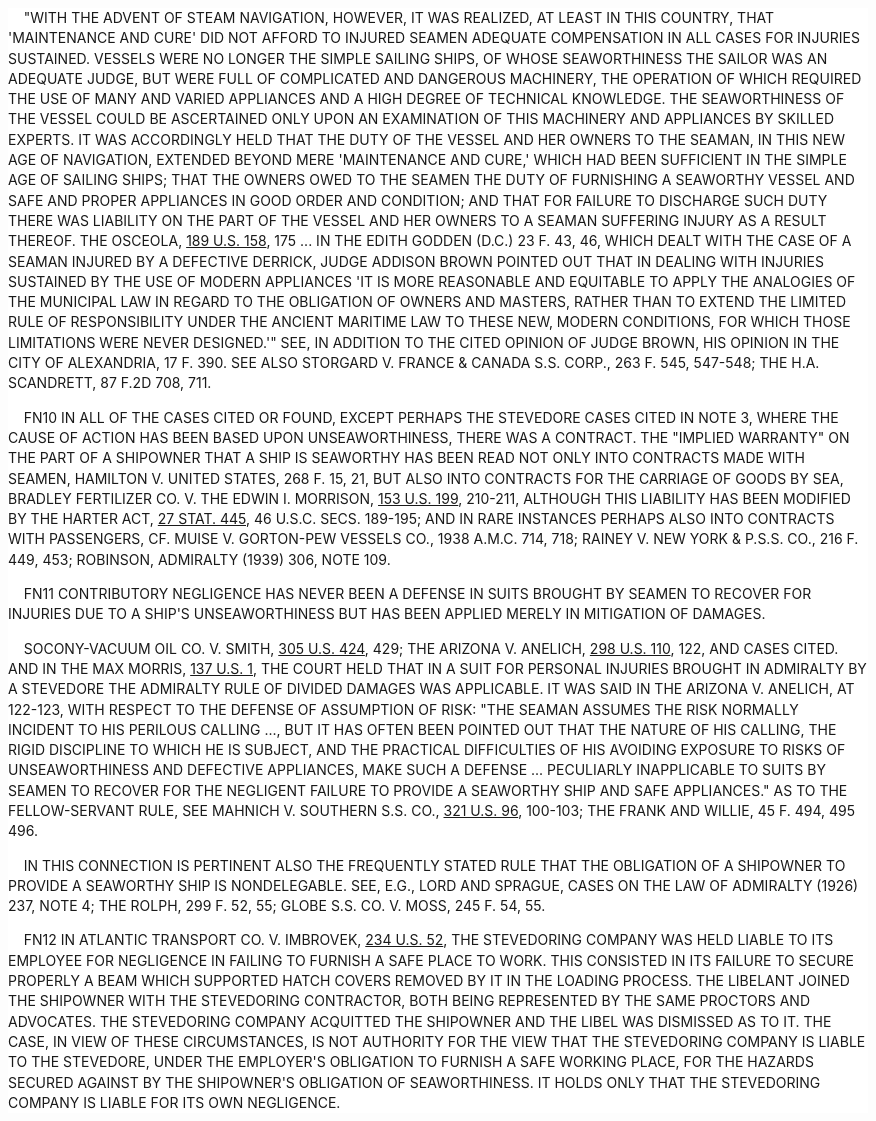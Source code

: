     "WITH THE ADVENT OF STEAM NAVIGATION, HOWEVER, IT WAS REALIZED, AT LEAST IN THIS COUNTRY, THAT 'MAINTENANCE AND CURE' DID NOT AFFORD TO INJURED SEAMEN ADEQUATE COMPENSATION IN ALL CASES FOR INJURIES SUSTAINED.  VESSELS WERE NO LONGER THE SIMPLE SAILING SHIPS, OF WHOSE SEAWORTHINESS THE SAILOR WAS AN ADEQUATE JUDGE, BUT WERE FULL OF COMPLICATED AND DANGEROUS MACHINERY, THE OPERATION OF WHICH REQUIRED THE USE OF MANY AND VARIED APPLIANCES AND A HIGH DEGREE OF TECHNICAL KNOWLEDGE.  THE SEAWORTHINESS OF THE VESSEL COULD BE ASCERTAINED ONLY UPON AN EXAMINATION OF THIS MACHINERY AND APPLIANCES BY SKILLED EXPERTS.  IT WAS ACCORDINGLY HELD THAT THE DUTY OF THE VESSEL AND HER OWNERS TO THE SEAMAN, IN THIS NEW AGE OF NAVIGATION, EXTENDED BEYOND MERE 'MAINTENANCE AND CURE,' WHICH HAD BEEN SUFFICIENT IN THE SIMPLE AGE OF SAILING SHIPS; THAT THE OWNERS OWED TO THE SEAMEN THE DUTY OF FURNISHING A SEAWORTHY VESSEL AND SAFE AND PROPER APPLIANCES IN GOOD ORDER AND CONDITION; AND THAT FOR FAILURE TO DISCHARGE SUCH DUTY THERE WAS LIABILITY ON THE PART OF THE VESSEL AND HER OWNERS TO A SEAMAN SUFFERING INJURY AS A RESULT THEREOF.  THE OSCEOLA, [189 U.S. 158][/us/courts/scotus/usReporter/189/158], 175 ...  IN THE EDITH GODDEN (D.C.)  23 F. 43, 46, WHICH DEALT WITH THE CASE OF A SEAMAN INJURED BY A DEFECTIVE DERRICK, JUDGE ADDISON BROWN POINTED OUT THAT IN DEALING WITH INJURIES SUSTAINED BY THE USE OF MODERN APPLIANCES 'IT IS MORE REASONABLE AND EQUITABLE TO APPLY THE ANALOGIES OF THE MUNICIPAL LAW IN REGARD TO THE OBLIGATION OF OWNERS AND MASTERS, RATHER THAN TO EXTEND THE LIMITED RULE OF RESPONSIBILITY UNDER THE ANCIENT MARITIME LAW TO THESE NEW, MODERN CONDITIONS, FOR WHICH THOSE LIMITATIONS WERE NEVER DESIGNED.'"    SEE, IN ADDITION TO THE CITED OPINION OF JUDGE BROWN, HIS OPINION IN THE CITY OF ALEXANDRIA, 17 F. 390.  SEE ALSO STORGARD V. FRANCE & CANADA S.S. CORP., 263 F. 545, 547-548; THE H.A. SCANDRETT, 87 F.2D 708, 711.

    FN10  IN ALL OF THE CASES CITED OR FOUND, EXCEPT PERHAPS THE STEVEDORE CASES CITED IN NOTE 3, WHERE THE CAUSE OF ACTION HAS BEEN BASED UPON UNSEAWORTHINESS, THERE WAS A CONTRACT.  THE "IMPLIED WARRANTY" ON THE PART OF A SHIPOWNER THAT A SHIP IS SEAWORTHY HAS BEEN READ NOT ONLY INTO CONTRACTS MADE WITH SEAMEN, HAMILTON V. UNITED STATES, 268 F. 15, 21, BUT ALSO INTO CONTRACTS FOR THE CARRIAGE OF GOODS BY SEA, BRADLEY FERTILIZER CO. V. THE EDWIN I. MORRISON, [153 U.S. 199][/us/courts/scotus/usReporter/153/199], 210-211, ALTHOUGH THIS LIABILITY HAS BEEN MODIFIED BY THE HARTER ACT, [27 STAT. 445][/us/stat/27/445], 46 U.S.C. SECS. 189-195; AND IN RARE INSTANCES PERHAPS ALSO INTO CONTRACTS WITH PASSENGERS, CF. MUISE V. GORTON-PEW VESSELS CO., 1938 A.M.C. 714, 718; RAINEY V. NEW YORK & P.S.S. CO., 216 F. 449, 453; ROBINSON, ADMIRALTY (1939) 306, NOTE 109.

    FN11  CONTRIBUTORY NEGLIGENCE HAS NEVER BEEN A DEFENSE IN SUITS BROUGHT BY SEAMEN TO RECOVER FOR INJURIES DUE TO A SHIP'S UNSEAWORTHINESS BUT HAS BEEN APPLIED MERELY IN MITIGATION OF DAMAGES.

    SOCONY-VACUUM OIL CO. V. SMITH, [305 U.S. 424][/us/courts/scotus/usReporter/305/424], 429; THE ARIZONA V. ANELICH, [298 U.S. 110][/us/courts/scotus/usReporter/298/110], 122, AND CASES CITED.  AND IN THE MAX MORRIS, [137 U.S. 1][/us/courts/scotus/usReporter/137/1], THE COURT HELD THAT IN A SUIT FOR PERSONAL INJURIES BROUGHT IN ADMIRALTY BY A STEVEDORE THE ADMIRALTY RULE OF DIVIDED DAMAGES WAS APPLICABLE.  IT WAS SAID IN THE ARIZONA V. ANELICH, AT 122-123, WITH RESPECT TO THE DEFENSE OF ASSUMPTION OF RISK:  "THE SEAMAN ASSUMES THE RISK NORMALLY INCIDENT TO HIS PERILOUS CALLING  ..., BUT IT HAS OFTEN BEEN POINTED OUT THAT THE NATURE OF HIS CALLING, THE RIGID DISCIPLINE TO WHICH HE IS SUBJECT, AND THE PRACTICAL DIFFICULTIES OF HIS AVOIDING EXPOSURE TO RISKS OF UNSEAWORTHINESS AND DEFECTIVE APPLIANCES, MAKE SUCH A DEFENSE  ...  PECULIARLY INAPPLICABLE TO SUITS BY SEAMEN TO RECOVER FOR THE NEGLIGENT FAILURE TO PROVIDE A SEAWORTHY SHIP AND SAFE APPLIANCES."  AS TO THE FELLOW-SERVANT RULE, SEE MAHNICH V. SOUTHERN S.S. CO., [321 U.S. 96][/us/courts/scotus/usReporter/321/96], 100-103; THE FRANK AND WILLIE, 45 F. 494, 495 496.

    IN THIS CONNECTION IS PERTINENT ALSO THE FREQUENTLY STATED RULE THAT THE OBLIGATION OF A SHIPOWNER TO PROVIDE A SEAWORTHY SHIP IS NONDELEGABLE.  SEE, E.G., LORD AND SPRAGUE, CASES ON THE LAW OF ADMIRALTY (1926) 237, NOTE 4; THE ROLPH, 299 F. 52, 55; GLOBE S.S. CO. V. MOSS, 245 F. 54, 55.

    FN12  IN ATLANTIC TRANSPORT CO. V. IMBROVEK, [234 U.S. 52][/us/courts/scotus/usReporter/234/52], THE STEVEDORING COMPANY WAS HELD LIABLE TO ITS EMPLOYEE FOR NEGLIGENCE IN FAILING TO FURNISH A SAFE PLACE TO WORK.  THIS CONSISTED IN ITS FAILURE TO SECURE PROPERLY A BEAM WHICH SUPPORTED HATCH COVERS REMOVED BY IT IN THE LOADING PROCESS.  THE LIBELANT JOINED THE SHIPOWNER WITH THE STEVEDORING CONTRACTOR, BOTH BEING REPRESENTED BY THE SAME PROCTORS AND ADVOCATES.  THE STEVEDORING COMPANY ACQUITTED THE SHIPOWNER AND THE LIBEL WAS DISMISSED AS TO IT.  THE CASE, IN VIEW OF THESE CIRCUMSTANCES, IS NOT AUTHORITY FOR THE VIEW THAT THE STEVEDORING COMPANY IS LIABLE TO THE STEVEDORE, UNDER THE EMPLOYER'S OBLIGATION TO FURNISH A SAFE WORKING PLACE, FOR THE HAZARDS SECURED AGAINST BY THE SHIPOWNER'S OBLIGATION OF SEAWORTHINESS.  IT HOLDS ONLY THAT THE STEVEDORING COMPANY IS LIABLE FOR ITS OWN NEGLIGENCE.


[/us/courts/scotus/usReporter/328/85]: https://publicdocs.github.io/go/links?ns=uslm-x&ref=%2Fus%2Fcourts%2Fscotus%2FusReporter%2F328%2F85
[/us/courts/scotus/usReporter/326/700]: https://publicdocs.github.io/go/links?ns=uslm-x&ref=%2Fus%2Fcourts%2Fscotus%2FusReporter%2F326%2F700
[/us/courts/scotus/usReporter/326/700]: https://publicdocs.github.io/go/links?ns=uslm-x&ref=%2Fus%2Fcourts%2Fscotus%2FusReporter%2F326%2F700
[/us/courts/scotus/usReporter/259/255]: https://publicdocs.github.io/go/links?ns=uslm-x&ref=%2Fus%2Fcourts%2Fscotus%2FusReporter%2F259%2F255
[/us/courts/scotus/usReporter/317/239]: https://publicdocs.github.io/go/links?ns=uslm-x&ref=%2Fus%2Fcourts%2Fscotus%2FusReporter%2F317%2F239
[/us/courts/scotus/usReporter/189/158]: https://publicdocs.github.io/go/links?ns=uslm-x&ref=%2Fus%2Fcourts%2Fscotus%2FusReporter%2F189%2F158
[/us/courts/scotus/usReporter/321/96]: https://publicdocs.github.io/go/links?ns=uslm-x&ref=%2Fus%2Fcourts%2Fscotus%2FusReporter%2F321%2F96
[/us/courts/scotus/usReporter/259/255]: https://publicdocs.github.io/go/links?ns=uslm-x&ref=%2Fus%2Fcourts%2Fscotus%2FusReporter%2F259%2F255
[/us/courts/scotus/usReporter/234/52]: https://publicdocs.github.io/go/links?ns=uslm-x&ref=%2Fus%2Fcourts%2Fscotus%2FusReporter%2F234%2F52
[/us/courts/scotus/usReporter/272/50]: https://publicdocs.github.io/go/links?ns=uslm-x&ref=%2Fus%2Fcourts%2Fscotus%2FusReporter%2F272%2F50
[/us/courts/scotus/usReporter/234/52]: https://publicdocs.github.io/go/links?ns=uslm-x&ref=%2Fus%2Fcourts%2Fscotus%2FusReporter%2F234%2F52
[/us/courts/scotus/usReporter/282/234]: https://publicdocs.github.io/go/links?ns=uslm-x&ref=%2Fus%2Fcourts%2Fscotus%2FusReporter%2F282%2F234
[/us/courts/scotus/usReporter/234/52]: https://publicdocs.github.io/go/links?ns=uslm-x&ref=%2Fus%2Fcourts%2Fscotus%2FusReporter%2F234%2F52
[/us/stat/41/988]: https://publicdocs.github.io/go/links?ns=uslm&ref=%2Fus%2Fstat%2F41%2F988
[/us/stat/44/1424]: https://publicdocs.github.io/go/links?ns=uslm&ref=%2Fus%2Fstat%2F44%2F1424
[/us/usc/t33/s901]: https://publicdocs.github.io/go/links?ns=uslm&ref=%2Fus%2Fusc%2Ft33%2Fs901
[/us/courts/scotus/usReporter/281/635]: https://publicdocs.github.io/go/links?ns=uslm-x&ref=%2Fus%2Fcourts%2Fscotus%2FusReporter%2F281%2F635
[/us/usc/t33/s905]: https://publicdocs.github.io/go/links?ns=uslm&ref=%2Fus%2Fusc%2Ft33%2Fs905
[/us/courts/scotus/usReporter/277/226]: https://publicdocs.github.io/go/links?ns=uslm-x&ref=%2Fus%2Fcourts%2Fscotus%2FusReporter%2F277%2F226
[/us/usc/t28/s41]: https://publicdocs.github.io/go/links?ns=uslm&ref=%2Fus%2Fusc%2Ft28%2Fs41
[/us/courts/scotus/usReporter/247/372]: https://publicdocs.github.io/go/links?ns=uslm-x&ref=%2Fus%2Fcourts%2Fscotus%2FusReporter%2F247%2F372
[/us/courts/scotus/usReporter/264/375]: https://publicdocs.github.io/go/links?ns=uslm-x&ref=%2Fus%2Fcourts%2Fscotus%2FusReporter%2F264%2F375
[/us/courts/scotus/usReporter/271/557]: https://publicdocs.github.io/go/links?ns=uslm-x&ref=%2Fus%2Fcourts%2Fscotus%2FusReporter%2F271%2F557
[/us/courts/scotus/usReporter/287/367]: https://publicdocs.github.io/go/links?ns=uslm-x&ref=%2Fus%2Fcourts%2Fscotus%2FusReporter%2F287%2F367
[/us/courts/scotus/usReporter/234/52]: https://publicdocs.github.io/go/links?ns=uslm-x&ref=%2Fus%2Fcourts%2Fscotus%2FusReporter%2F234%2F52
[/us/courts/scotus/usReporter/298/110]: https://publicdocs.github.io/go/links?ns=uslm-x&ref=%2Fus%2Fcourts%2Fscotus%2FusReporter%2F298%2F110
[/us/courts/scotus/usReporter/321/96]: https://publicdocs.github.io/go/links?ns=uslm-x&ref=%2Fus%2Fcourts%2Fscotus%2FusReporter%2F321%2F96
[/us/courts/scotus/usReporter/189/158]: https://publicdocs.github.io/go/links?ns=uslm-x&ref=%2Fus%2Fcourts%2Fscotus%2FusReporter%2F189%2F158
[/us/courts/scotus/usReporter/189/158]: https://publicdocs.github.io/go/links?ns=uslm-x&ref=%2Fus%2Fcourts%2Fscotus%2FusReporter%2F189%2F158
[/us/courts/scotus/usReporter/153/199]: https://publicdocs.github.io/go/links?ns=uslm-x&ref=%2Fus%2Fcourts%2Fscotus%2FusReporter%2F153%2F199
[/us/stat/27/445]: https://publicdocs.github.io/go/links?ns=uslm&ref=%2Fus%2Fstat%2F27%2F445
[/us/courts/scotus/usReporter/305/424]: https://publicdocs.github.io/go/links?ns=uslm-x&ref=%2Fus%2Fcourts%2Fscotus%2FusReporter%2F305%2F424
[/us/courts/scotus/usReporter/298/110]: https://publicdocs.github.io/go/links?ns=uslm-x&ref=%2Fus%2Fcourts%2Fscotus%2FusReporter%2F298%2F110
[/us/courts/scotus/usReporter/137/1]: https://publicdocs.github.io/go/links?ns=uslm-x&ref=%2Fus%2Fcourts%2Fscotus%2FusReporter%2F137%2F1
[/us/courts/scotus/usReporter/321/96]: https://publicdocs.github.io/go/links?ns=uslm-x&ref=%2Fus%2Fcourts%2Fscotus%2FusReporter%2F321%2F96
[/us/courts/scotus/usReporter/234/52]: https://publicdocs.github.io/go/links?ns=uslm-x&ref=%2Fus%2Fcourts%2Fscotus%2FusReporter%2F234%2F52
[/us/stat/41/1007]: https://publicdocs.github.io/go/links?ns=uslm&ref=%2Fus%2Fstat%2F41%2F1007
[/us/usc/t46/s688]: https://publicdocs.github.io/go/links?ns=uslm&ref=%2Fus%2Fusc%2Ft46%2Fs688
[/us/usc/t45/s51]: https://publicdocs.github.io/go/links?ns=uslm&ref=%2Fus%2Fusc%2Ft45%2Fs51
[/us/courts/scotus/usReporter/234/52]: https://publicdocs.github.io/go/links?ns=uslm-x&ref=%2Fus%2Fcourts%2Fscotus%2FusReporter%2F234%2F52
[/us/courts/scotus/usReporter/244/205]: https://publicdocs.github.io/go/links?ns=uslm-x&ref=%2Fus%2Fcourts%2Fscotus%2FusReporter%2F244%2F205
[/us/courts/scotus/usReporter/317/249]: https://publicdocs.github.io/go/links?ns=uslm-x&ref=%2Fus%2Fcourts%2Fscotus%2FusReporter%2F317%2F249
[/us/courts/scotus/usReporter/318/36]: https://publicdocs.github.io/go/links?ns=uslm-x&ref=%2Fus%2Fcourts%2Fscotus%2FusReporter%2F318%2F36
[/us/stat/44/1440]: https://publicdocs.github.io/go/links?ns=uslm&ref=%2Fus%2Fstat%2F44%2F1440
[/us/usc/t33/s933]: https://publicdocs.github.io/go/links?ns=uslm&ref=%2Fus%2Fusc%2Ft33%2Fs933
[/us/courts/scotus/usReporter/296/526]: https://publicdocs.github.io/go/links?ns=uslm-x&ref=%2Fus%2Fcourts%2Fscotus%2FusReporter%2F296%2F526
[/us/usc/t33/s902]: https://publicdocs.github.io/go/links?ns=uslm&ref=%2Fus%2Fusc%2Ft33%2Fs902
[/us/courts/scotus/usReporter/309/251]: https://publicdocs.github.io/go/links?ns=uslm-x&ref=%2Fus%2Fcourts%2Fscotus%2FusReporter%2F309%2F251
[/us/courts/scotus/usReporter/189/158]: https://publicdocs.github.io/go/links?ns=uslm-x&ref=%2Fus%2Fcourts%2Fscotus%2FusReporter%2F189%2F158
[/us/courts/scotus/usReporter/298/110]: https://publicdocs.github.io/go/links?ns=uslm-x&ref=%2Fus%2Fcourts%2Fscotus%2FusReporter%2F298%2F110
[/us/courts/scotus/usReporter/305/424]: https://publicdocs.github.io/go/links?ns=uslm-x&ref=%2Fus%2Fcourts%2Fscotus%2FusReporter%2F305%2F424
[/us/courts/scotus/usReporter/321/96]: https://publicdocs.github.io/go/links?ns=uslm-x&ref=%2Fus%2Fcourts%2Fscotus%2FusReporter%2F321%2F96
[/us/courts/scotus/usReporter/153/199]: https://publicdocs.github.io/go/links?ns=uslm-x&ref=%2Fus%2Fcourts%2Fscotus%2FusReporter%2F153%2F199
[/us/courts/scotus/usReporter/165/275]: https://publicdocs.github.io/go/links?ns=uslm-x&ref=%2Fus%2Fcourts%2Fscotus%2FusReporter%2F165%2F275
[/us/courts/scotus/usReporter/303/525]: https://publicdocs.github.io/go/links?ns=uslm-x&ref=%2Fus%2Fcourts%2Fscotus%2FusReporter%2F303%2F525
[/us/courts/scotus/usReporter/318/724]: https://publicdocs.github.io/go/links?ns=uslm-x&ref=%2Fus%2Fcourts%2Fscotus%2FusReporter%2F318%2F724
[/us/usc/t33/s901]: https://publicdocs.github.io/go/links?ns=uslm&ref=%2Fus%2Fusc%2Ft33%2Fs901
[/us/usc/t46/s688]: https://publicdocs.github.io/go/links?ns=uslm&ref=%2Fus%2Fusc%2Ft46%2Fs688
[/us/courts/scotus/usReporter/272/50]: https://publicdocs.github.io/go/links?ns=uslm-x&ref=%2Fus%2Fcourts%2Fscotus%2FusReporter%2F272%2F50
[/us/courts/scotus/usReporter/282/234]: https://publicdocs.github.io/go/links?ns=uslm-x&ref=%2Fus%2Fcourts%2Fscotus%2FusReporter%2F282%2F234
[/us/courts/scotus/usReporter/321/96]: https://publicdocs.github.io/go/links?ns=uslm-x&ref=%2Fus%2Fcourts%2Fscotus%2FusReporter%2F321%2F96
[/us/courts/scotus/usReporter/309/251]: https://publicdocs.github.io/go/links?ns=uslm-x&ref=%2Fus%2Fcourts%2Fscotus%2FusReporter%2F309%2F251
[/us/courts/scotus/usReporter/259/263]: https://publicdocs.github.io/go/links?ns=uslm-x&ref=%2Fus%2Fcourts%2Fscotus%2FusReporter%2F259%2F263
[/us/courts/scotus/usReporter/276/179]: https://publicdocs.github.io/go/links?ns=uslm-x&ref=%2Fus%2Fcourts%2Fscotus%2FusReporter%2F276%2F179
[/us/usc/t33/s901]: https://publicdocs.github.io/go/links?ns=uslm&ref=%2Fus%2Fusc%2Ft33%2Fs901